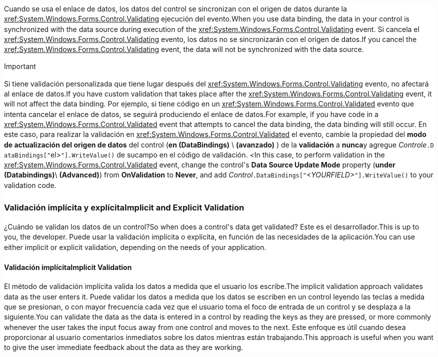  <span data-ttu-id="32005-135">Cuando se usa el enlace de datos, los datos del control se sincronizan con el origen de datos durante la <xref:System.Windows.Forms.Control.Validating> ejecución del evento.</span><span class="sxs-lookup"><span data-stu-id="32005-135">When you use data binding, the data in your control is synchronized with the data source during execution of the <xref:System.Windows.Forms.Control.Validating> event.</span></span> <span data-ttu-id="32005-136">Si cancela el <xref:System.Windows.Forms.Control.Validating> evento, los datos no se sincronizarán con el origen de datos.</span><span class="sxs-lookup"><span data-stu-id="32005-136">If you cancel the <xref:System.Windows.Forms.Control.Validating> event, the data will not be synchronized with the data source.</span></span>  
  
> [!IMPORTANT]
> <span data-ttu-id="32005-137">Si tiene validación personalizada que tiene lugar después del <xref:System.Windows.Forms.Control.Validating> evento, no afectará al enlace de datos.</span><span class="sxs-lookup"><span data-stu-id="32005-137">If you have custom validation that takes place after the <xref:System.Windows.Forms.Control.Validating> event, it will not affect the data binding.</span></span> <span data-ttu-id="32005-138">Por ejemplo, si tiene código en un <xref:System.Windows.Forms.Control.Validated> evento que intenta cancelar el enlace de datos, se seguirá produciendo el enlace de datos.</span><span class="sxs-lookup"><span data-stu-id="32005-138">For example, if you have code in a <xref:System.Windows.Forms.Control.Validated> event that attempts to cancel the data binding, the data binding will still occur.</span></span> <span data-ttu-id="32005-139">En este caso, para realizar la validación en <xref:System.Windows.Forms.Control.Validated> el evento, cambie la propiedad del **modo de actualización del origen de datos** del control (**en (DataBindings)** \\ **(avanzado)** ) de la **validación** a **nunca**y agregue  *Controle*`.DataBindings["`el>`"].WriteValue()` de sucampo en el código de validación. *\<*</span><span class="sxs-lookup"><span data-stu-id="32005-139">In this case, to perform validation in the <xref:System.Windows.Forms.Control.Validated> event, change the control's **Data Source Update Mode** property (**under (Databindings)**\\ **(Advanced)**) from **OnValidation** to **Never**, and add *Control*`.DataBindings["`*\<YOURFIELD>*`"].WriteValue()` to your validation code.</span></span>  
  
### <a name="implicit-and-explicit-validation"></a><span data-ttu-id="32005-140">Validación implícita y explícita</span><span class="sxs-lookup"><span data-stu-id="32005-140">Implicit and Explicit Validation</span></span>  
 <span data-ttu-id="32005-141">¿Cuándo se validan los datos de un control?</span><span class="sxs-lookup"><span data-stu-id="32005-141">So when does a control's data get validated?</span></span> <span data-ttu-id="32005-142">Este es el desarrollador.</span><span class="sxs-lookup"><span data-stu-id="32005-142">This is up to you, the developer.</span></span> <span data-ttu-id="32005-143">Puede usar la validación implícita o explícita, en función de las necesidades de la aplicación.</span><span class="sxs-lookup"><span data-stu-id="32005-143">You can use either implicit or explicit validation, depending on the needs of your application.</span></span>  
  
#### <a name="implicit-validation"></a><span data-ttu-id="32005-144">Validación implícita</span><span class="sxs-lookup"><span data-stu-id="32005-144">Implicit Validation</span></span>  
 <span data-ttu-id="32005-145">El método de validación implícita valida los datos a medida que el usuario los escribe.</span><span class="sxs-lookup"><span data-stu-id="32005-145">The implicit validation approach validates data as the user enters it.</span></span> <span data-ttu-id="32005-146">Puede validar los datos a medida que los datos se escriben en un control leyendo las teclas a medida que se presionan, o con mayor frecuencia cada vez que el usuario toma el foco de entrada de un control y se desplaza a la siguiente.</span><span class="sxs-lookup"><span data-stu-id="32005-146">You can validate the data as the data is entered in a control by reading the keys as they are pressed, or more commonly whenever the user takes the input focus away from one control and moves to the next.</span></span> <span data-ttu-id="32005-147">Este enfoque es útil cuando desea proporcionar al usuario comentarios inmediatos sobre los datos mientras están trabajando.</span><span class="sxs-lookup"><span data-stu-id="32005-147">This approach is useful when you want to give the user immediate feedback about the data as they are working.</span></span>  
  